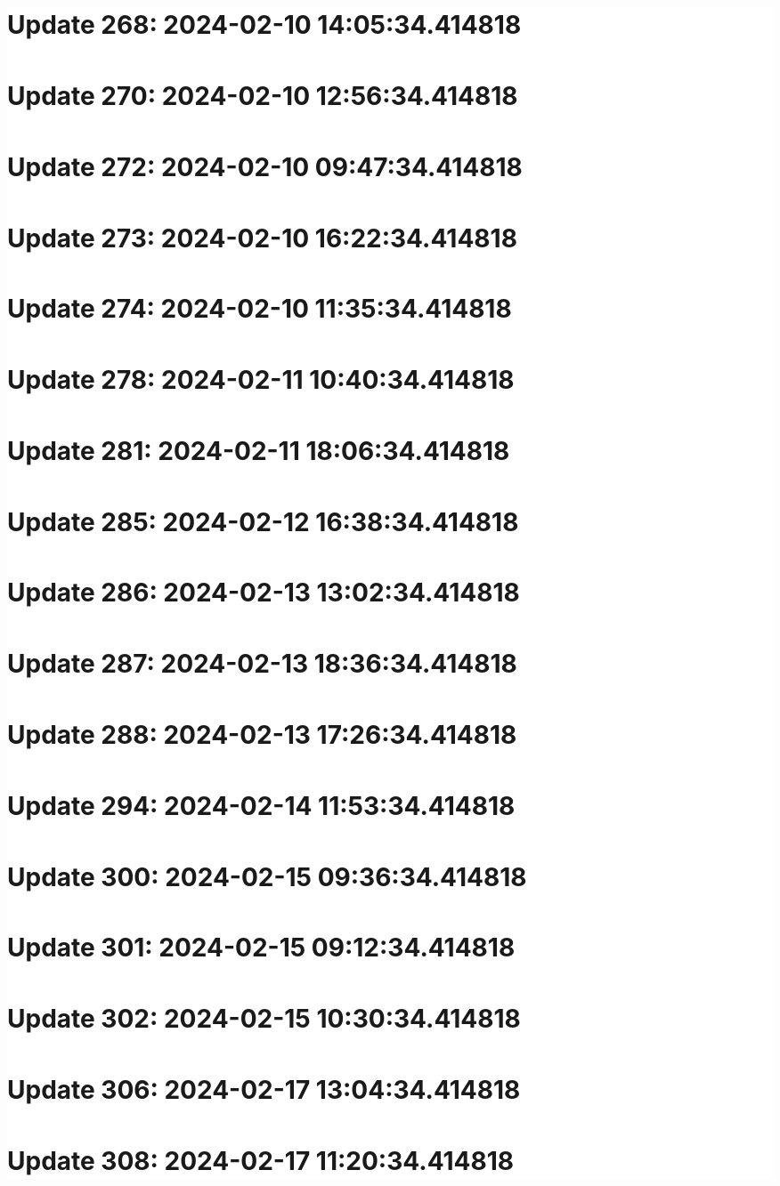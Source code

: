 # Update 268: 2024-02-10 14:05:34.414818

# Update 270: 2024-02-10 12:56:34.414818

# Update 272: 2024-02-10 09:47:34.414818

# Update 273: 2024-02-10 16:22:34.414818

# Update 274: 2024-02-10 11:35:34.414818

# Update 278: 2024-02-11 10:40:34.414818

# Update 281: 2024-02-11 18:06:34.414818

# Update 285: 2024-02-12 16:38:34.414818

# Update 286: 2024-02-13 13:02:34.414818

# Update 287: 2024-02-13 18:36:34.414818

# Update 288: 2024-02-13 17:26:34.414818

# Update 294: 2024-02-14 11:53:34.414818

# Update 300: 2024-02-15 09:36:34.414818

# Update 301: 2024-02-15 09:12:34.414818

# Update 302: 2024-02-15 10:30:34.414818

# Update 306: 2024-02-17 13:04:34.414818

# Update 308: 2024-02-17 11:20:34.414818
